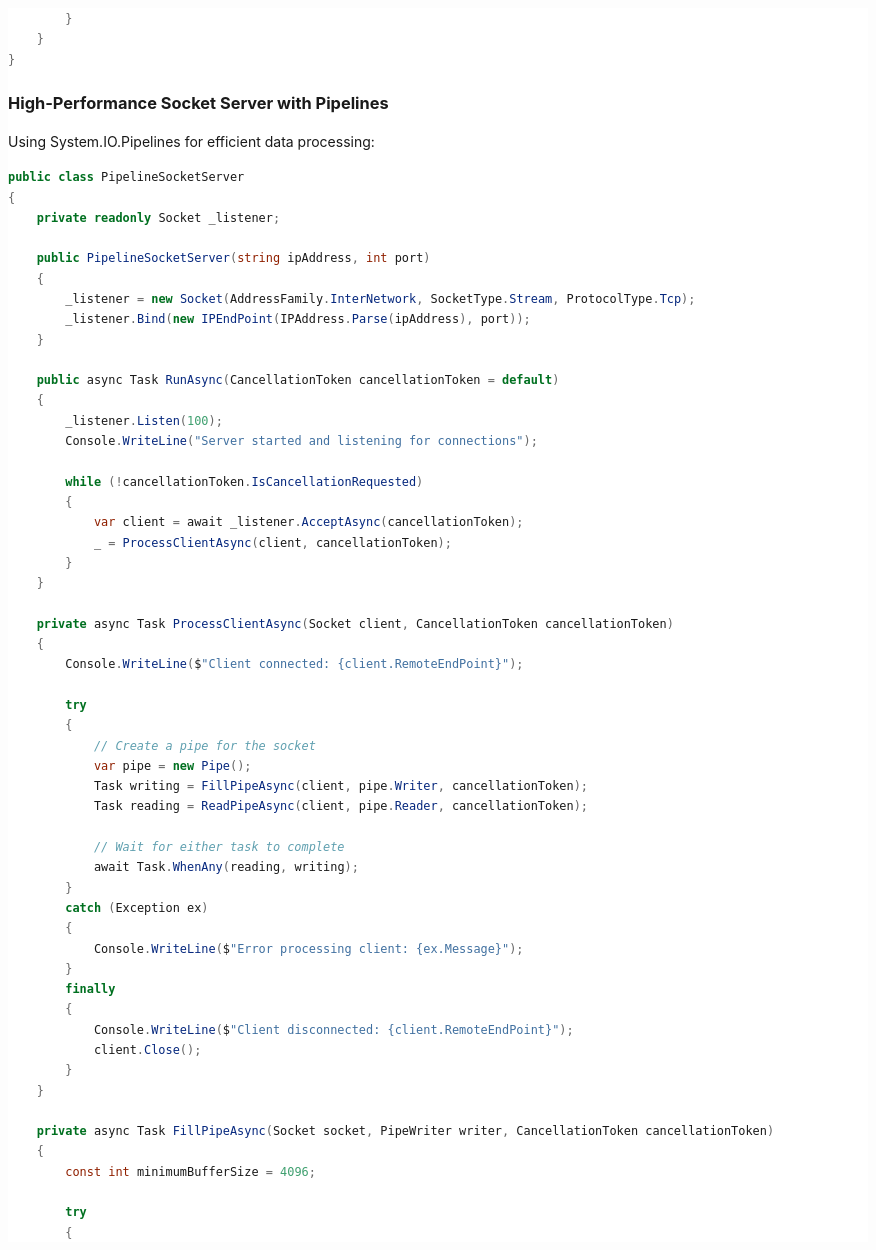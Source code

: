 ```csharp
        }
    }
}
```

### High-Performance Socket Server with Pipelines

Using System.IO.Pipelines for efficient data processing:

```csharp
public class PipelineSocketServer
{
    private readonly Socket _listener;
    
    public PipelineSocketServer(string ipAddress, int port)
    {
        _listener = new Socket(AddressFamily.InterNetwork, SocketType.Stream, ProtocolType.Tcp);
        _listener.Bind(new IPEndPoint(IPAddress.Parse(ipAddress), port));
    }
    
    public async Task RunAsync(CancellationToken cancellationToken = default)
    {
        _listener.Listen(100);
        Console.WriteLine("Server started and listening for connections");
        
        while (!cancellationToken.IsCancellationRequested)
        {
            var client = await _listener.AcceptAsync(cancellationToken);
            _ = ProcessClientAsync(client, cancellationToken);
        }
    }
    
    private async Task ProcessClientAsync(Socket client, CancellationToken cancellationToken)
    {
        Console.WriteLine($"Client connected: {client.RemoteEndPoint}");
        
        try
        {
            // Create a pipe for the socket
            var pipe = new Pipe();
            Task writing = FillPipeAsync(client, pipe.Writer, cancellationToken);
            Task reading = ReadPipeAsync(client, pipe.Reader, cancellationToken);
            
            // Wait for either task to complete
            await Task.WhenAny(reading, writing);
        }
        catch (Exception ex)
        {
            Console.WriteLine($"Error processing client: {ex.Message}");
        }
        finally
        {
            Console.WriteLine($"Client disconnected: {client.RemoteEndPoint}");
            client.Close();
        }
    }
    
    private async Task FillPipeAsync(Socket socket, PipeWriter writer, CancellationToken cancellationToken)
    {
        const int minimumBufferSize = 4096;
        
        try
        {
```